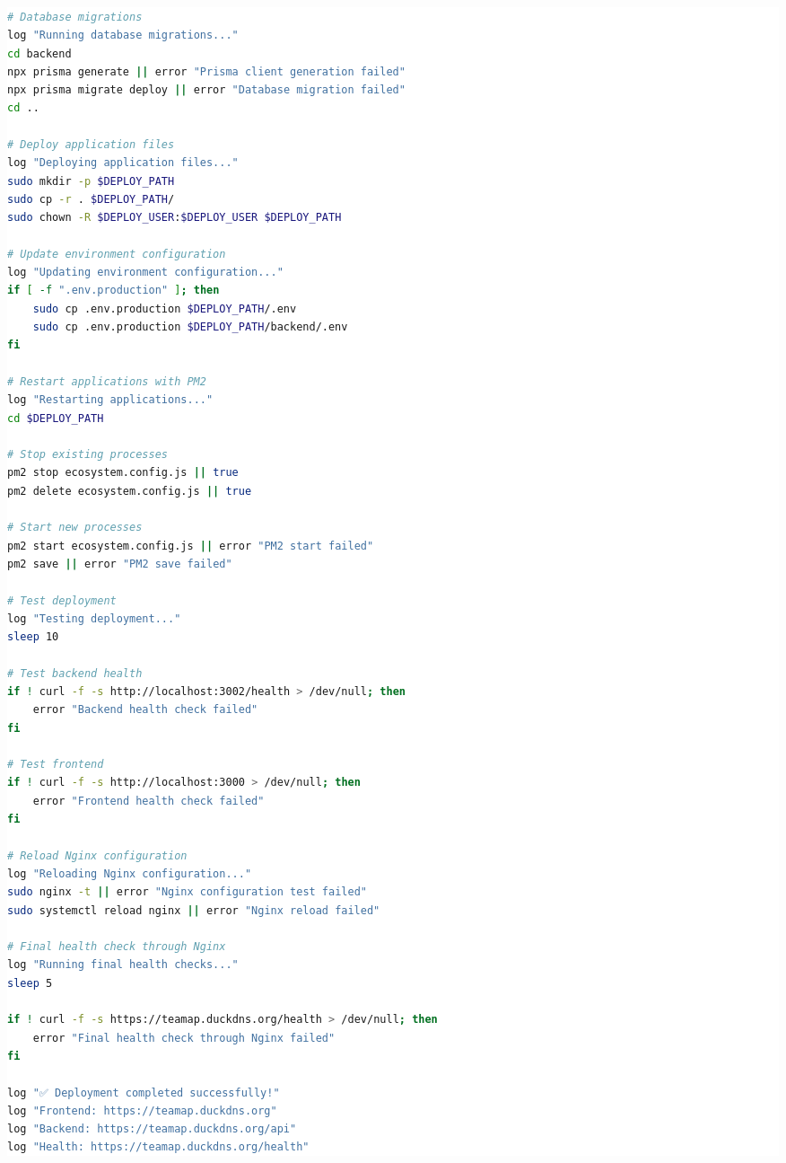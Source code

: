```bash
# Database migrations
log "Running database migrations..."
cd backend
npx prisma generate || error "Prisma client generation failed"
npx prisma migrate deploy || error "Database migration failed"
cd ..

# Deploy application files
log "Deploying application files..."
sudo mkdir -p $DEPLOY_PATH
sudo cp -r . $DEPLOY_PATH/
sudo chown -R $DEPLOY_USER:$DEPLOY_USER $DEPLOY_PATH

# Update environment configuration
log "Updating environment configuration..."
if [ -f ".env.production" ]; then
    sudo cp .env.production $DEPLOY_PATH/.env
    sudo cp .env.production $DEPLOY_PATH/backend/.env
fi

# Restart applications with PM2
log "Restarting applications..."
cd $DEPLOY_PATH

# Stop existing processes
pm2 stop ecosystem.config.js || true
pm2 delete ecosystem.config.js || true

# Start new processes
pm2 start ecosystem.config.js || error "PM2 start failed"
pm2 save || error "PM2 save failed"

# Test deployment
log "Testing deployment..."
sleep 10

# Test backend health
if ! curl -f -s http://localhost:3002/health > /dev/null; then
    error "Backend health check failed"
fi

# Test frontend
if ! curl -f -s http://localhost:3000 > /dev/null; then
    error "Frontend health check failed"
fi

# Reload Nginx configuration
log "Reloading Nginx configuration..."
sudo nginx -t || error "Nginx configuration test failed"
sudo systemctl reload nginx || error "Nginx reload failed"

# Final health check through Nginx
log "Running final health checks..."
sleep 5

if ! curl -f -s https://teamap.duckdns.org/health > /dev/null; then
    error "Final health check through Nginx failed"
fi

log "✅ Deployment completed successfully!"
log "Frontend: https://teamap.duckdns.org"
log "Backend: https://teamap.duckdns.org/api"
log "Health: https://teamap.duckdns.org/health"
```